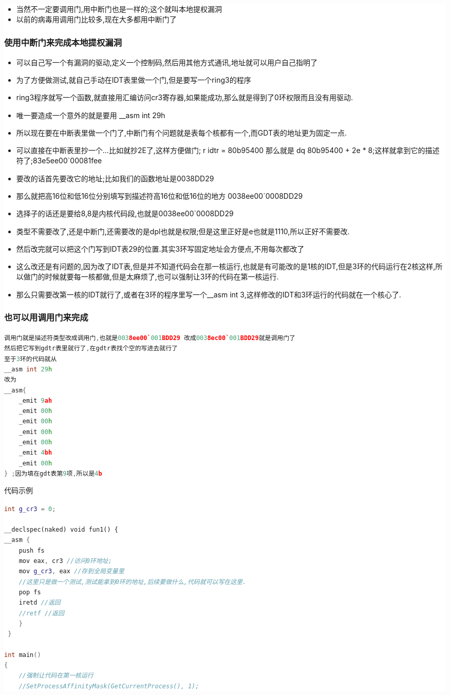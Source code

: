 -   当然不一定要调用门,用中断门也是一样的;这个就叫本地提权漏洞
-   以前的病毒用调用门比较多,现在大多都用中断门了

 

###  使用中断门来完成本地提权漏洞 

-   可以自己写一个有漏洞的驱动,定义一个控制码,然后用其他方式通讯,地址就可以用户自己指明了
-   为了方便做测试,就自己手动在IDT表里做一个门,但是要写一个ring3的程序

-   ring3程序就写一个函数,就直接用汇编访问cr3寄存器,如果能成功,那么就是得到了0环权限而且没有用驱动.
-   唯一要造成一个意外的就是要用   __asm int 29h

-   所以现在要在中断表里做一个门了,中断门有个问题就是表每个核都有一个,而GDT表的地址更为固定一点.
-   可以直接在中断表里抄一个...比如就抄2E了,这样方便做门;   r idtr = 80b95400  那么就是  dq 80b95400 + 2e * 8;这样就拿到它的描述符了;83e5ee00`00081fee
-   要改的话首先要改它的地址;比如我们的函数地址是0038DD29
-   那么就把高16位和低16位分别填写到描述符高16位和低16位的地方 0038ee00`0008DD29
-   选择子的话还是要给8,8是内核代码段,也就是0038ee00`0008DD29
-   类型不需要改了,还是中断门,还需要改的是dpl也就是权限;但是这里正好是e也就是1110,所以正好不需要改.

-   然后改完就可以把这个门写到IDT表29的位置.其实3环写固定地址会方便点,不用每次都改了

-   这么改还是有问题的,因为改了IDT表,但是并不知道代码会在那一核运行,也就是有可能改的是1核的IDT,但是3环的代码运行在2核这样,所以做门的时候就要每一核都做,但是太麻烦了,也可以强制让3环的代码在第一核运行.
-   那么只需要改第一核的IDT就行了,或者在3环的程序里写一个__asm int 3,这样修改的IDT和3环运行的代码就在一个核心了.

 

###  也可以用调用门来完成 

```c++
调用门就是描述符类型改成调用门,也就是0038ee00`001BDD29 改成0038ec00`001BDD29就是调用门了
然后把它写到gdtr表里就行了,在gdtr表找个空的写进去就行了
至于3环的代码就从
__asm int 29h
改为
__asm{
    _emit 9ah
    _emit 00h
    _emit 00h
    _emit 00h
    _emit 00h
    _emit 4bh
    _emit 00h 
} ;因为填在gdt表第9项,所以是4b
```

代码示例 

```c++
int g_cr3 = 0;

__declspec(naked) void fun1() {
__asm {
	push fs
	mov eax, cr3 //访问0环地址;
    mov g_cr3, eax //存到全局变量里
    //这里只是做一个测试,测试能拿到0环的地址,后续要做什么,代码就可以写在这里.
    pop fs
	iretd //返回
    //retf //返回
    }
 }
    
int main()
{
    //强制让代码在第一核运行
    //SetProcessAffinityMask(GetCurrentProcess(), 1);
```